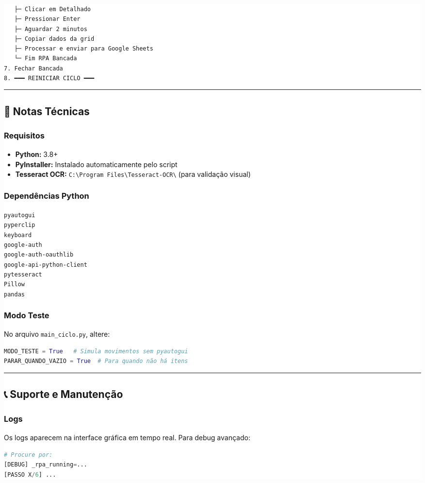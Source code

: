 ```
   ├─ Clicar em Detalhado
   ├─ Pressionar Enter
   ├─ Aguardar 2 minutos
   ├─ Copiar dados da grid
   ├─ Processar e enviar para Google Sheets
   └─ Fim RPA Bancada
7. Fechar Bancada
8. ━━━ REINICIAR CICLO ━━━
```

---

## 📝 Notas Técnicas

### Requisitos

- **Python:** 3.8+
- **PyInstaller:** Instalado automaticamente pelo script
- **Tesseract OCR:** `C:\Program Files\Tesseract-OCR\` (para validação visual)

### Dependências Python

```
pyautogui
pyperclip
keyboard
google-auth
google-auth-oauthlib
google-api-python-client
pytesseract
Pillow
pandas
```

### Modo Teste

No arquivo `main_ciclo.py`, altere:

```python
MODO_TESTE = True   # Simula movimentos sem pyautogui
PARAR_QUANDO_VAZIO = True  # Para quando não há itens
```

---

## 📞 Suporte e Manutenção

### Logs

Os logs aparecem na interface gráfica em tempo real. Para debug avançado:

```python
# Procure por:
[DEBUG] _rpa_running=...
[PASSO X/6] ...
```
